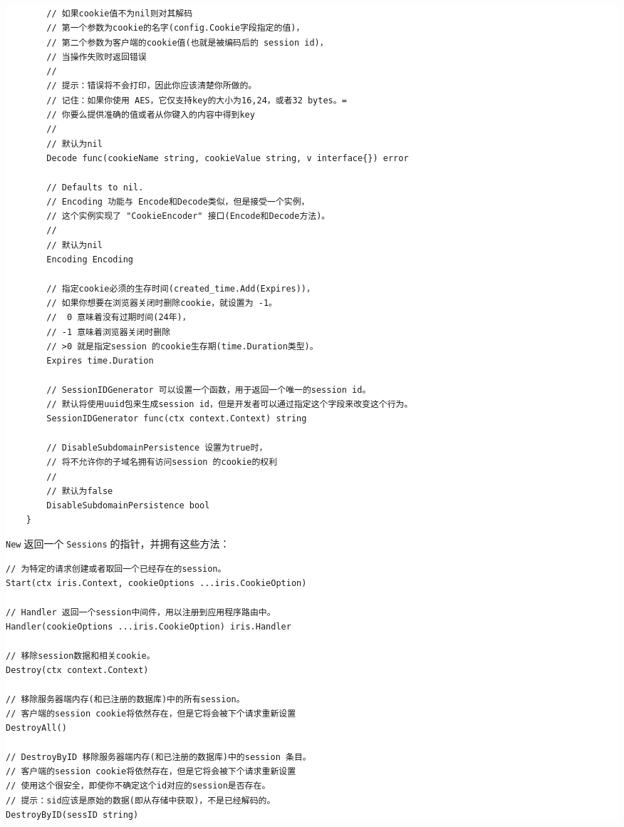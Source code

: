 			// 如果cookie值不为nil则对其解码
			// 第一个参数为cookie的名字(config.Cookie字段指定的值)，
			// 第二个参数为客户端的cookie值(也就是被编码后的 session id)，
			// 当操作失败时返回错误
			//
			// 提示：错误将不会打印，因此你应该清楚你所做的。
			// 记住：如果你使用 AES，它仅支持key的大小为16,24，或者32 bytes。=
			// 你要么提供准确的值或者从你键入的内容中得到key
			// 
			// 默认为nil
			Decode func(cookieName string, cookieValue string, v interface{}) error
	
			// Defaults to nil.
			// Encoding 功能与 Encode和Decode类似，但是接受一个实例，
			// 这个实例实现了 "CookieEncoder" 接口(Encode和Decode方法)。
			//
			// 默认为nil
			Encoding Encoding
	
			// 指定cookie必须的生存时间(created_time.Add(Expires))，
			// 如果你想要在浏览器关闭时删除cookie，就设置为 -1。
			//  0 意味着没有过期时间(24年)，
			// -1 意味着浏览器关闭时删除
			// >0 就是指定session 的cookie生存期(time.Duration类型)。 
			Expires time.Duration
	
			// SessionIDGenerator 可以设置一个函数，用于返回一个唯一的session id。
			// 默认将使用uuid包来生成session id，但是开发者可以通过指定这个字段来改变这个行为。
			SessionIDGenerator func(ctx context.Context) string

			// DisableSubdomainPersistence 设置为true时，
			// 将不允许你的子域名拥有访问session 的cookie的权利
			//
			// 默认为false
			DisableSubdomainPersistence bool
		}

`New` 返回一个 `Sessions` 的指针，并拥有这些方法：
	
	// 为特定的请求创建或者取回一个已经存在的session。
	Start(ctx iris.Context, cookieOptions ...iris.CookieOption)
	
	// Handler 返回一个session中间件，用以注册到应用程序路由中。
	Handler(cookieOptions ...iris.CookieOption) iris.Handler	

	// 移除session数据和相关cookie。
	Destroy(ctx context.Context)

	// 移除服务器端内存(和已注册的数据库)中的所有session。
	// 客户端的session cookie将依然存在，但是它将会被下个请求重新设置
	DestroyAll()
	
	// DestroyByID 移除服务器端内存(和已注册的数据库)中的session 条目。
	// 客户端的session cookie将依然存在，但是它将会被下个请求重新设置
	// 使用这个很安全，即使你不确定这个id对应的session是否存在。
	// 提示：sid应该是原始的数据(即从存储中获取)，不是已经解码的。
	DestroyByID(sessID string)
	